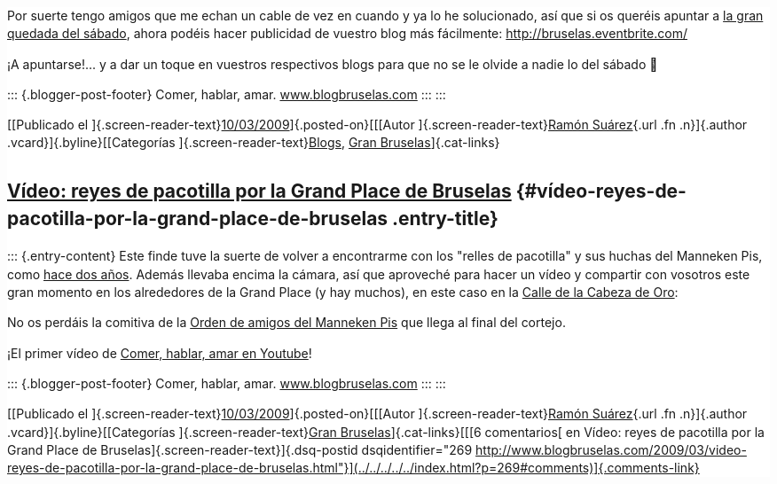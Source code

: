 Por suerte tengo amigos que me echan un cable de vez en cuando y ya lo
he solucionado, así que si os queréis apuntar a [la gran quedada del
sábado](http://comerhablaramar.blogspot.com/2009/02/gran-quedada-bloggera-en-bruselas.html),
ahora podéis hacer publicidad de vuestro blog más fácilmente:
<http://bruselas.eventbrite.com/>

¡A apuntarse!... y a dar un toque en vuestros respectivos blogs para que
no se le olvide a nadie lo del sábado 🙂

::: {.blogger-post-footer}
Comer, hablar, amar. www.blogbruselas.com
:::
:::

[[Publicado el
]{.screen-reader-text}[10/03/2009](../../../../../index.html?p=270)]{.posted-on}[[[Autor
]{.screen-reader-text}[Ramón
Suárez](../../../../2010/04/30/index.html?author=2){.url .fn
.n}]{.author .vcard}]{.byline}[[Categorías
]{.screen-reader-text}[Blogs](../../../../category/blogs/index.html),
[Gran
Bruselas](../../../../category/gran-bruselas/index.html)]{.cat-links}

[Vídeo: reyes de pacotilla por la Grand Place de Bruselas](../../../../../index.html?p=269) {#vídeo-reyes-de-pacotilla-por-la-grand-place-de-bruselas .entry-title}
-------------------------------------------------------------------------------------------

::: {.entry-content}
Este finde tuve la suerte de volver a encontrarme con los "relles de
pacotilla" y sus huchas del Manneken Pis, como [hace dos
años](http://comerhablaramar.blogspot.com/2007/03/reyes-de-pacotilla.html).
Además llevaba encima la cámara, así que aproveché para hacer un vídeo y
compartir con vosotros este gran momento en los alrededores de la Grand
Place (y hay muchos), en este caso en la [Calle de la Cabeza de
Oro](http://maps.google.com/maps?f=q&source=s_q&hl=en&geocode=&q=Rue+de+la+T%C3%AAte+d%27or,+1000+Bruxelles,+Brussel,+Belgium&sll=50.846618,4.352474&sspn=0.004749,0.013947&ie=UTF8&ll=50.846774,4.348419&spn=0.004586,0.013947&z=17&iwloc=addr):

No os perdáis la comitiva de la [Orden de amigos del Manneken
Pis](http://ordre-manneken-pis.wikeo.be/) que llega al final del
cortejo.

¡El primer vídeo de [Comer, hablar, amar en
Youtube](http://www.youtube.com/user/comerhablaramar)!

::: {.blogger-post-footer}
Comer, hablar, amar. www.blogbruselas.com
:::
:::

[[Publicado el
]{.screen-reader-text}[10/03/2009](../../../../../index.html?p=269)]{.posted-on}[[[Autor
]{.screen-reader-text}[Ramón
Suárez](../../../../2010/04/30/index.html?author=2){.url .fn
.n}]{.author .vcard}]{.byline}[[Categorías ]{.screen-reader-text}[Gran
Bruselas](../../../../category/gran-bruselas/index.html)]{.cat-links}[[[6
comentarios[ en Vídeo: reyes de pacotilla por la Grand Place de
Bruselas]{.screen-reader-text}]{.dsq-postid
dsqidentifier="269 http://www.blogbruselas.com/2009/03/video-reyes-de-pacotilla-por-la-grand-place-de-bruselas.html"}](../../../../../index.html?p=269#comments)]{.comments-link}
